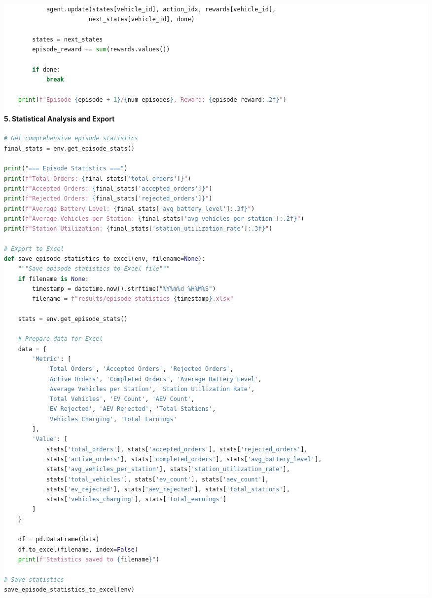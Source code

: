 ```python
            agent.update(states[vehicle_id], action_idx, rewards[vehicle_id],
                        next_states[vehicle_id], done)

        states = next_states
        episode_reward += sum(rewards.values())

        if done:
            break

    print(f"Episode {episode + 1}/{num_episodes}, Reward: {episode_reward:.2f}")
```

#### 5. Statistical Analysis and Export

```python
# Get comprehensive episode statistics
final_stats = env.get_episode_stats()

print("=== Episode Statistics ===")
print(f"Total Orders: {final_stats['total_orders']}")
print(f"Accepted Orders: {final_stats['accepted_orders']}")
print(f"Rejected Orders: {final_stats['rejected_orders']}")
print(f"Average Battery Level: {final_stats['avg_battery_level']:.3f}")
print(f"Average Vehicles per Station: {final_stats['avg_vehicles_per_station']:.2f}")
print(f"Station Utilization: {final_stats['station_utilization_rate']:.3f}")

# Export to Excel
def save_episode_statistics_to_excel(env, filename=None):
    """Save episode statistics to Excel file"""
    if filename is None:
        timestamp = datetime.now().strftime("%Y%m%d_%H%M%S")
        filename = f"results/episode_statistics_{timestamp}.xlsx"

    stats = env.get_episode_stats()

    # Prepare data for Excel
    data = {
        'Metric': [
            'Total Orders', 'Accepted Orders', 'Rejected Orders',
            'Active Orders', 'Completed Orders', 'Average Battery Level',
            'Average Vehicles per Station', 'Station Utilization Rate',
            'Total Vehicles', 'EV Count', 'AEV Count',
            'EV Rejected', 'AEV Rejected', 'Total Stations',
            'Vehicles Charging', 'Total Earnings'
        ],
        'Value': [
            stats['total_orders'], stats['accepted_orders'], stats['rejected_orders'],
            stats['active_orders'], stats['completed_orders'], stats['avg_battery_level'],
            stats['avg_vehicles_per_station'], stats['station_utilization_rate'],
            stats['total_vehicles'], stats['ev_count'], stats['aev_count'],
            stats['ev_rejected'], stats['aev_rejected'], stats['total_stations'],
            stats['vehicles_charging'], stats['total_earnings']
        ]
    }

    df = pd.DataFrame(data)
    df.to_excel(filename, index=False)
    print(f"Statistics saved to {filename}")

# Save statistics
save_episode_statistics_to_excel(env)
```
